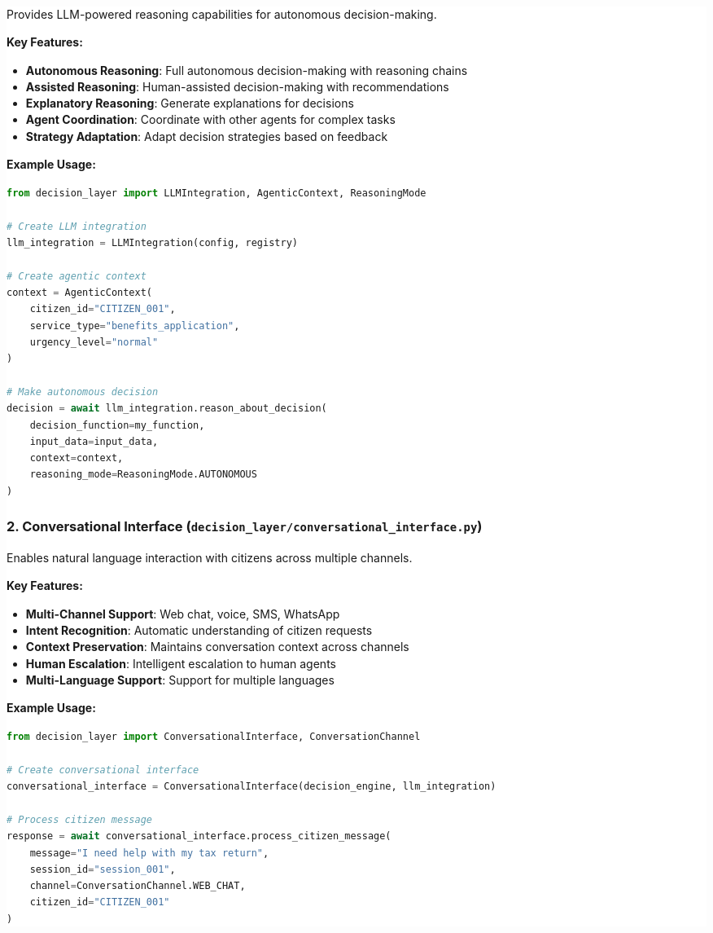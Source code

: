 Provides LLM-powered reasoning capabilities for autonomous decision-making.

**Key Features:**
- **Autonomous Reasoning**: Full autonomous decision-making with reasoning chains
- **Assisted Reasoning**: Human-assisted decision-making with recommendations
- **Explanatory Reasoning**: Generate explanations for decisions
- **Agent Coordination**: Coordinate with other agents for complex tasks
- **Strategy Adaptation**: Adapt decision strategies based on feedback

**Example Usage:**
```python
from decision_layer import LLMIntegration, AgenticContext, ReasoningMode

# Create LLM integration
llm_integration = LLMIntegration(config, registry)

# Create agentic context
context = AgenticContext(
    citizen_id="CITIZEN_001",
    service_type="benefits_application",
    urgency_level="normal"
)

# Make autonomous decision
decision = await llm_integration.reason_about_decision(
    decision_function=my_function,
    input_data=input_data,
    context=context,
    reasoning_mode=ReasoningMode.AUTONOMOUS
)
```

### 2. Conversational Interface (`decision_layer/conversational_interface.py`)

Enables natural language interaction with citizens across multiple channels.

**Key Features:**
- **Multi-Channel Support**: Web chat, voice, SMS, WhatsApp
- **Intent Recognition**: Automatic understanding of citizen requests
- **Context Preservation**: Maintains conversation context across channels
- **Human Escalation**: Intelligent escalation to human agents
- **Multi-Language Support**: Support for multiple languages

**Example Usage:**
```python
from decision_layer import ConversationalInterface, ConversationChannel

# Create conversational interface
conversational_interface = ConversationalInterface(decision_engine, llm_integration)

# Process citizen message
response = await conversational_interface.process_citizen_message(
    message="I need help with my tax return",
    session_id="session_001",
    channel=ConversationChannel.WEB_CHAT,
    citizen_id="CITIZEN_001"
)
```
